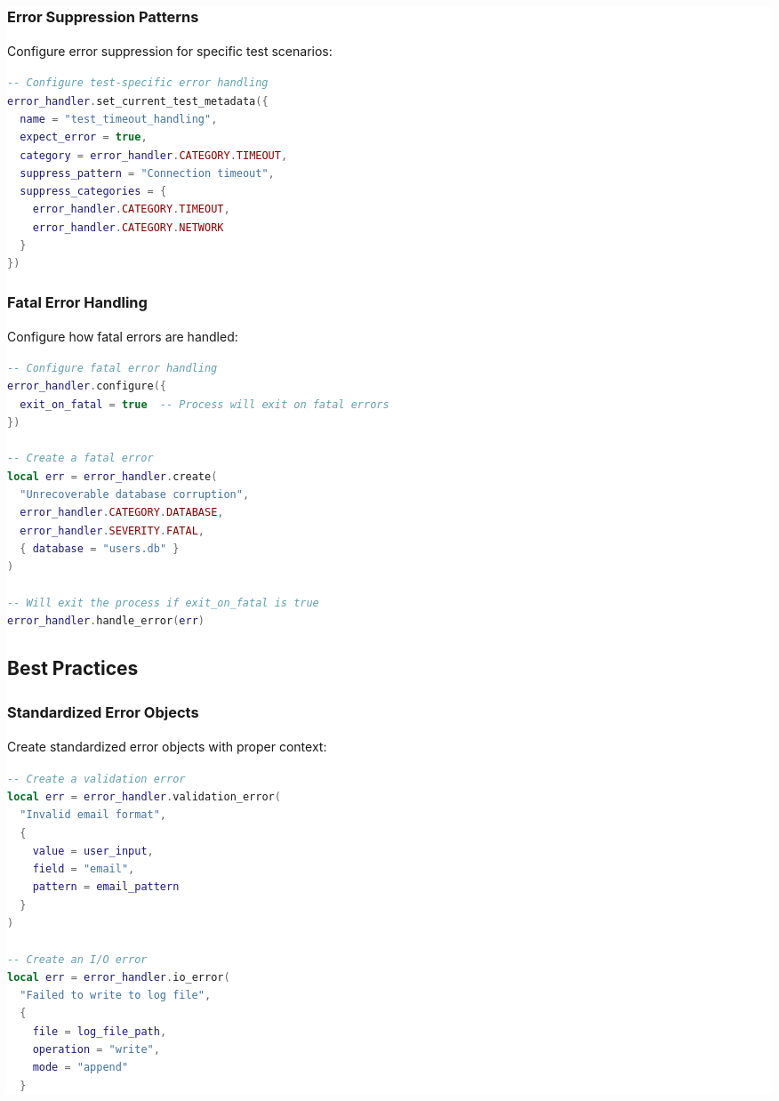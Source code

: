 ### Error Suppression Patterns

Configure error suppression for specific test scenarios:

```lua
-- Configure test-specific error handling
error_handler.set_current_test_metadata({
  name = "test_timeout_handling",
  expect_error = true,
  category = error_handler.CATEGORY.TIMEOUT,
  suppress_pattern = "Connection timeout",
  suppress_categories = {
    error_handler.CATEGORY.TIMEOUT,
    error_handler.CATEGORY.NETWORK
  }
})
```

### Fatal Error Handling

Configure how fatal errors are handled:

```lua
-- Configure fatal error handling
error_handler.configure({
  exit_on_fatal = true  -- Process will exit on fatal errors
})

-- Create a fatal error
local err = error_handler.create(
  "Unrecoverable database corruption",
  error_handler.CATEGORY.DATABASE,
  error_handler.SEVERITY.FATAL,
  { database = "users.db" }
)

-- Will exit the process if exit_on_fatal is true
error_handler.handle_error(err)
```

## Best Practices

### Standardized Error Objects

Create standardized error objects with proper context:

```lua
-- Create a validation error
local err = error_handler.validation_error(
  "Invalid email format",
  {
    value = user_input,
    field = "email",
    pattern = email_pattern
  }
)

-- Create an I/O error
local err = error_handler.io_error(
  "Failed to write to log file",
  {
    file = log_file_path,
    operation = "write",
    mode = "append"
  }
```